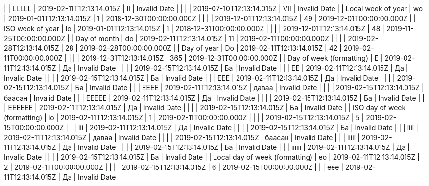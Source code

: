 |                                 | LLLLL        | 2019-02-11T12:13:14.015Z | II                                                              | Invalid Date             |
|                                 |              | 2019-07-10T12:13:14.015Z | VII                                                             | Invalid Date             |
| Local week of year              | wo           | 2019-01-01T12:13:14.015Z | 1                                                               | 2018-12-30T00:00:00.000Z |
|                                 |              | 2019-12-01T12:13:14.015Z | 49                                                              | 2019-12-01T00:00:00.000Z |
| ISO week of year                | Io           | 2019-01-01T12:13:14.015Z | 1                                                               | 2018-12-31T00:00:00.000Z |
|                                 |              | 2019-12-01T12:13:14.015Z | 48                                                              | 2019-11-25T00:00:00.000Z |
| Day of month                    | do           | 2019-02-11T12:13:14.015Z | 11                                                              | 2019-02-11T00:00:00.000Z |
|                                 |              | 2019-02-28T12:13:14.015Z | 28                                                              | 2019-02-28T00:00:00.000Z |
| Day of year                     | Do           | 2019-02-11T12:13:14.015Z | 42                                                              | 2019-02-11T00:00:00.000Z |
|                                 |              | 2019-12-31T12:13:14.015Z | 365                                                             | 2019-12-31T00:00:00.000Z |
| Day of week (formatting)        | E            | 2019-02-11T12:13:14.015Z | Да                                                              | Invalid Date             |
|                                 |              | 2019-02-15T12:13:14.015Z | Ба                                                              | Invalid Date             |
|                                 | EE           | 2019-02-11T12:13:14.015Z | Да                                                              | Invalid Date             |
|                                 |              | 2019-02-15T12:13:14.015Z | Ба                                                              | Invalid Date             |
|                                 | EEE          | 2019-02-11T12:13:14.015Z | Да                                                              | Invalid Date             |
|                                 |              | 2019-02-15T12:13:14.015Z | Ба                                                              | Invalid Date             |
|                                 | EEEE         | 2019-02-11T12:13:14.015Z | даваа                                                           | Invalid Date             |
|                                 |              | 2019-02-15T12:13:14.015Z | баасан                                                          | Invalid Date             |
|                                 | EEEEE        | 2019-02-11T12:13:14.015Z | Да                                                              | Invalid Date             |
|                                 |              | 2019-02-15T12:13:14.015Z | Ба                                                              | Invalid Date             |
|                                 | EEEEEE       | 2019-02-11T12:13:14.015Z | Да                                                              | Invalid Date             |
|                                 |              | 2019-02-15T12:13:14.015Z | Ба                                                              | Invalid Date             |
| ISO day of week (formatting)    | io           | 2019-02-11T12:13:14.015Z | 1                                                               | 2019-02-11T00:00:00.000Z |
|                                 |              | 2019-02-15T12:13:14.015Z | 5                                                               | 2019-02-15T00:00:00.000Z |
|                                 | iii          | 2019-02-11T12:13:14.015Z | Да                                                              | Invalid Date             |
|                                 |              | 2019-02-15T12:13:14.015Z | Ба                                                              | Invalid Date             |
|                                 | iiii         | 2019-02-11T12:13:14.015Z | даваа                                                           | Invalid Date             |
|                                 |              | 2019-02-15T12:13:14.015Z | баасан                                                          | Invalid Date             |
|                                 | iiiii        | 2019-02-11T12:13:14.015Z | Да                                                              | Invalid Date             |
|                                 |              | 2019-02-15T12:13:14.015Z | Ба                                                              | Invalid Date             |
|                                 | iiiiii       | 2019-02-11T12:13:14.015Z | Да                                                              | Invalid Date             |
|                                 |              | 2019-02-15T12:13:14.015Z | Ба                                                              | Invalid Date             |
| Local day of week (formatting)  | eo           | 2019-02-11T12:13:14.015Z | 2                                                               | 2019-02-11T00:00:00.000Z |
|                                 |              | 2019-02-15T12:13:14.015Z | 6                                                               | 2019-02-15T00:00:00.000Z |
|                                 | eee          | 2019-02-11T12:13:14.015Z | Да                                                              | Invalid Date             |